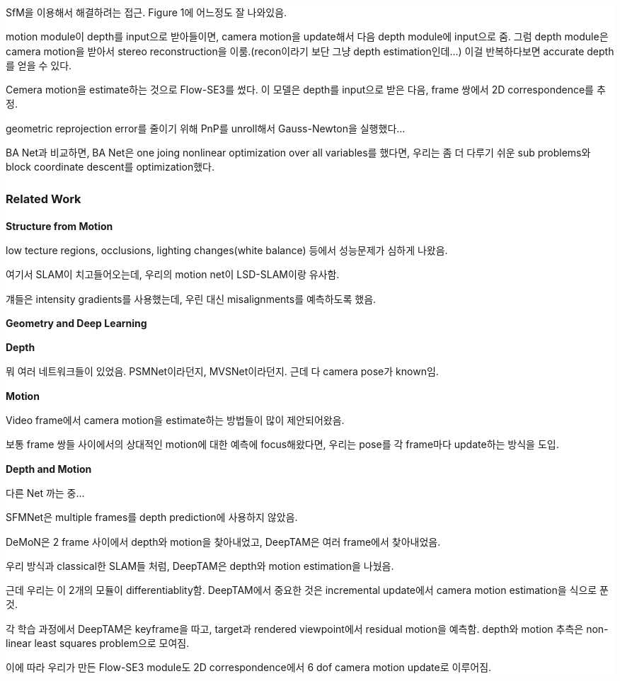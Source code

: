 SfM을 이용해서 해결하려는 접근. Figure 1에 어느정도 잘 나와있음.

motion module이 depth를 input으로 받아들이면, camera motion을 update해서 다음 depth module에 input으로 줌. 그럼 depth module은 camera motion을 받아서 stereo reconstruction을 이룸.(recon이라기 보단 그냥 depth estimation인데...) 이걸 반복하다보면 accurate depth를 얻을 수 있다.

Cemera motion을 estimate하는 것으로 Flow-SE3를 썼다. 이 모델은 depth를 input으로 받은 다음, frame 쌍에서 2D correspondence를 추정.

geometric reprojection error를 줄이기 위해 PnP를 unroll해서 Gauss-Newton을 실행했다...

BA Net과 비교하면, BA Net은 one joing nonlinear optimization over all variables를 했다면, 우리는 좀 더 다루기 쉬운 sub problems와 block coordinate descent를 optimization했다.



### Related Work



__Structure from Motion__



low tecture regions, occlusions, lighting changes(white balance) 등에서 성능문제가 심하게 나왔음.

여기서 SLAM이 치고들어오는데, 우리의 motion net이 LSD-SLAM이랑 유사함.

걔들은 intensity gradients를 사용했는데, 우린 대신 misalignments를 예측하도록 했음.



__Geometry and Deep Learning__



__Depth__

뭐 여러 네트워크들이 있었음. PSMNet이라던지, MVSNet이라던지. 근데 다 camera pose가 known임.



__Motion__

Video frame에서 camera motion을 estimate하는 방법들이 많이 제안되어왔음.

보통 frame 쌍들 사이에서의 상대적인 motion에 대한 예측에 focus해왔다면, 우리는 pose를 각 frame마다 update하는 방식을 도입.



__Depth and Motion__

다른 Net 까는 중...

SFMNet은 multiple frames를 depth prediction에 사용하지 않았음.

DeMoN은 2 frame 사이에서 depth와 motion을 찾아내었고, DeepTAM은 여러 frame에서 찾아내었음.

우리 방식과 classical한 SLAM들 처럼, DeepTAM은 depth와 motion estimation을 나눴음.

근데 우리는 이 2개의 모듈이 differentiablity함. DeepTAM에서 중요한 것은 incremental update에서 camera motion estimation을 식으로 푼 것.

각 학습 과정에서 DeepTAM은 keyframe을 따고, target과 rendered viewpoint에서 residual motion을 예측함.
depth와 motion 추측은 non-linear least squares problem으로 모여짐.

이에 따라 우리가 만든 Flow-SE3 module도 2D correspondence에서 6 dof camera motion update로 이루어짐.
